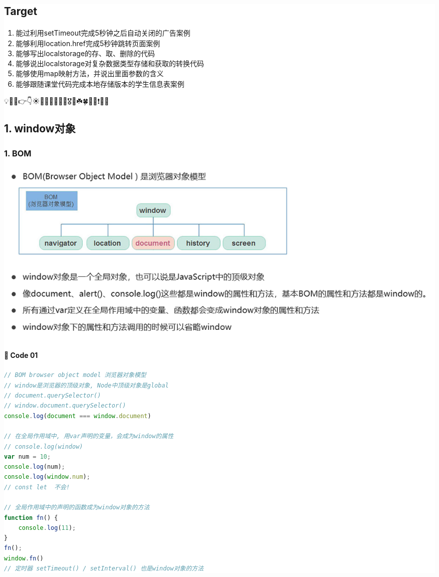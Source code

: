 ## Target

1. 能过利用setTimeout完成5秒钟之后自动关闭的广告案例
2. 能够利用location.href完成5秒钟跳转页面案例
3. 能够写出localstorage的存、取、删除的代码
4. 能够说出localstorage对复杂数据类型存储和获取的转换代码
5. 能够使用map映射方法，并说出里面参数的含义
6. 能够跟随课堂代码完成本地存储版本的学生信息表案例

💡🚀🤟👉👇☀️🍉🍍🍇🍓🥕🍭🎖️🎁☘️🍀💯🔆❗🔥🚩

## 1. window对象

### 1. BOM

![image-20220726110007999](imgs/image-20220726110007999.png)

#### 🚩 Code 01 

```js
// BOM browser object model 浏览器对象模型
// window是浏览器的顶级对象, Node中顶级对象是global
// document.querySelector()
// window.document.querySelector()
console.log(document === window.document)

// 在全局作用域中, 用var声明的变量，会成为window的属性
// console.log(window)
var num = 10;
console.log(num);
console.log(window.num);
// const let  不会!

// 全局作用域中的声明的函数成为window对象的方法
function fn() {
    console.log(11);
}
fn();
window.fn()
// 定时器 setTimeout() / setInterval() 也是window对象的方法
```
